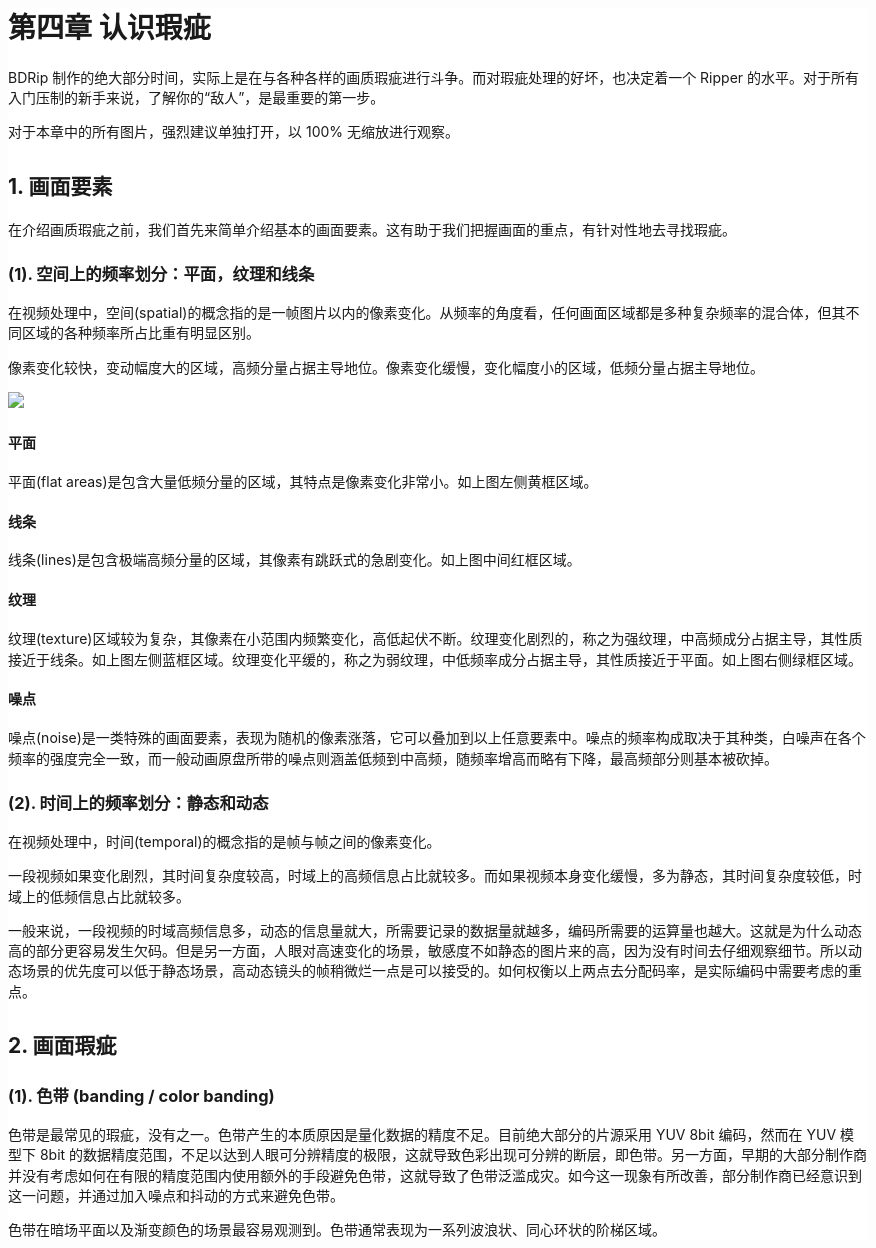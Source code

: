 # 第四章 认识瑕疵

BDRip 制作的绝大部分时间，实际上是在与各种各样的画质瑕疵进行斗争。而对瑕疵处理的好坏，也决定着一个 Ripper 的水平。对于所有入门压制的新手来说，了解你的“敌人”，是最重要的第一步。

对于本章中的所有图片，强烈建议单独打开，以 100% 无缩放进行观察。

## 1. 画面要素

在介绍画质瑕疵之前，我们首先来简单介绍基本的画面要素。这有助于我们把握画面的重点，有针对性地去寻找瑕疵。

### (1). 空间上的频率划分：平面，纹理和线条

在视频处理中，空间(spatial)的概念指的是一帧图片以内的像素变化。从频率的角度看，任何画面区域都是多种复杂频率的混合体，但其不同区域的各种频率所占比重有明显区别。

像素变化较快，变动幅度大的区域，高频分量占据主导地位。像素变化缓慢，变化幅度小的区域，低频分量占据主导地位。

<img src="./media/image01 spatial.png" />

#### 平面

平面(flat areas)是包含大量低频分量的区域，其特点是像素变化非常小。如上图左侧黄框区域。

#### 线条

线条(lines)是包含极端高频分量的区域，其像素有跳跃式的急剧变化。如上图中间红框区域。

#### 纹理

纹理(texture)区域较为复杂，其像素在小范围内频繁变化，高低起伏不断。纹理变化剧烈的，称之为强纹理，中高频成分占据主导，其性质接近于线条。如上图左侧蓝框区域。纹理变化平缓的，称之为弱纹理，中低频率成分占据主导，其性质接近于平面。如上图右侧绿框区域。

#### 噪点

噪点(noise)是一类特殊的画面要素，表现为随机的像素涨落，它可以叠加到以上任意要素中。噪点的频率构成取决于其种类，白噪声在各个频率的强度完全一致，而一般动画原盘所带的噪点则涵盖低频到中高频，随频率增高而略有下降，最高频部分则基本被砍掉。

### (2). 时间上的频率划分：静态和动态

在视频处理中，时间(temporal)的概念指的是帧与帧之间的像素变化。

一段视频如果变化剧烈，其时间复杂度较高，时域上的高频信息占比就较多。而如果视频本身变化缓慢，多为静态，其时间复杂度较低，时域上的低频信息占比就较多。

一般来说，一段视频的时域高频信息多，动态的信息量就大，所需要记录的数据量就越多，编码所需要的运算量也越大。这就是为什么动态高的部分更容易发生欠码。但是另一方面，人眼对高速变化的场景，敏感度不如静态的图片来的高，因为没有时间去仔细观察细节。所以动态场景的优先度可以低于静态场景，高动态镜头的帧稍微烂一点是可以接受的。如何权衡以上两点去分配码率，是实际编码中需要考虑的重点。

## 2. 画面瑕疵

### (1). 色带 (banding / color banding)

色带是最常见的瑕疵，没有之一。色带产生的本质原因是量化数据的精度不足。目前绝大部分的片源采用 YUV 8bit 编码，然而在 YUV 模型下 8bit 的数据精度范围，不足以达到人眼可分辨精度的极限，这就导致色彩出现可分辨的断层，即色带。另一方面，早期的大部分制作商并没有考虑如何在有限的精度范围内使用额外的手段避免色带，这就导致了色带泛滥成灾。如今这一现象有所改善，部分制作商已经意识到这一问题，并通过加入噪点和抖动的方式来避免色带。

色带在暗场平面以及渐变颜色的场景最容易观测到。色带通常表现为一系列波浪状、同心环状的阶梯区域。
